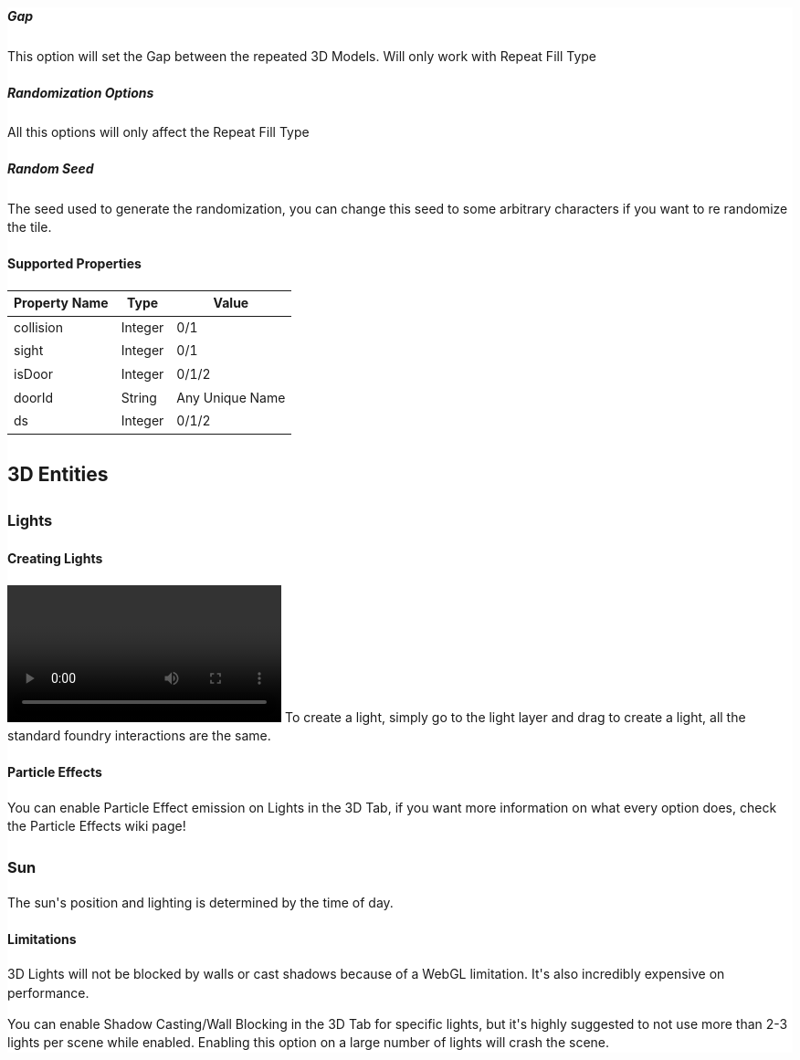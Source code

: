 ##### Gap

This option will set the Gap between the repeated 3D Models. Will only
work with Repeat Fill Type

##### Randomization Options

All this options will only affect the Repeat Fill Type

##### Random Seed

The seed used to generate the randomization, you can change this seed to
some arbitrary characters if you want to re randomize the tile.

#### Supported Properties

| Property Name | Type    | Value           |
| ------------- | ------- | --------------- |
| collision     | Integer | 0/1             |
| sight         | Integer | 0/1             |
| isDoor        | Integer | 0/1/2           |
| doorId        | String  | Any Unique Name |
| ds            | Integer | 0/1/2           |

## 3D Entities

### Lights

#### Creating Lights

![Creating_Lights_Video.webm](Creating_Lights_Video.webm 'Creating_Lights_Video.webm') To create a light, simply go to the light
layer and drag to create a light, all the standard foundry interactions
are the same.

#### Particle Effects

You can enable Particle Effect emission on Lights in the 3D Tab, if you
want more information on what every option does, check the Particle
Effects wiki page\!

### Sun

The sun's position and lighting is determined by the time of day.

#### Limitations

3D Lights will not be blocked by walls or cast shadows because of a
WebGL limitation. It's also incredibly expensive on performance.

You can enable Shadow Casting/Wall Blocking in the 3D Tab for specific
lights, but it's highly suggested to not use more than 2-3 lights per
scene while enabled. Enabling this option on a large number of lights
will crash the scene.
